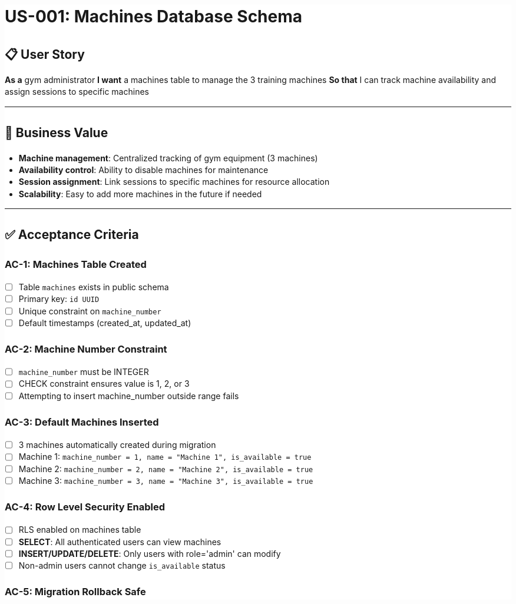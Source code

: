 # US-001: Machines Database Schema

## 📋 User Story

**As a** gym administrator
**I want** a machines table to manage the 3 training machines
**So that** I can track machine availability and assign sessions to specific machines

---

## 💼 Business Value

- **Machine management**: Centralized tracking of gym equipment (3 machines)
- **Availability control**: Ability to disable machines for maintenance
- **Session assignment**: Link sessions to specific machines for resource allocation
- **Scalability**: Easy to add more machines in the future if needed

---

## ✅ Acceptance Criteria

### AC-1: Machines Table Created

- [ ] Table `machines` exists in public schema
- [ ] Primary key: `id UUID`
- [ ] Unique constraint on `machine_number`
- [ ] Default timestamps (created_at, updated_at)

### AC-2: Machine Number Constraint

- [ ] `machine_number` must be INTEGER
- [ ] CHECK constraint ensures value is 1, 2, or 3
- [ ] Attempting to insert machine_number outside range fails

### AC-3: Default Machines Inserted

- [ ] 3 machines automatically created during migration
- [ ] Machine 1: `machine_number = 1, name = "Machine 1", is_available = true`
- [ ] Machine 2: `machine_number = 2, name = "Machine 2", is_available = true`
- [ ] Machine 3: `machine_number = 3, name = "Machine 3", is_available = true`

### AC-4: Row Level Security Enabled

- [ ] RLS enabled on machines table
- [ ] **SELECT**: All authenticated users can view machines
- [ ] **INSERT/UPDATE/DELETE**: Only users with role='admin' can modify
- [ ] Non-admin users cannot change `is_available` status

### AC-5: Migration Rollback Safe
